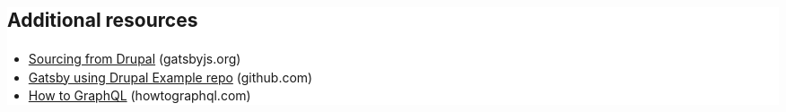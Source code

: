 ## Additional resources

- [Sourcing from Drupal](https://www.gatsbyjs.org/docs/sourcing-from-drupal/) (gatsbyjs.org)
- [Gatsby using Drupal Example repo](https://github.com/gatsbyjs/gatsby/tree/master/examples/using-drupal) (github.com)
- [How to GraphQL](https://www.howtographql.com) (howtographql.com)
